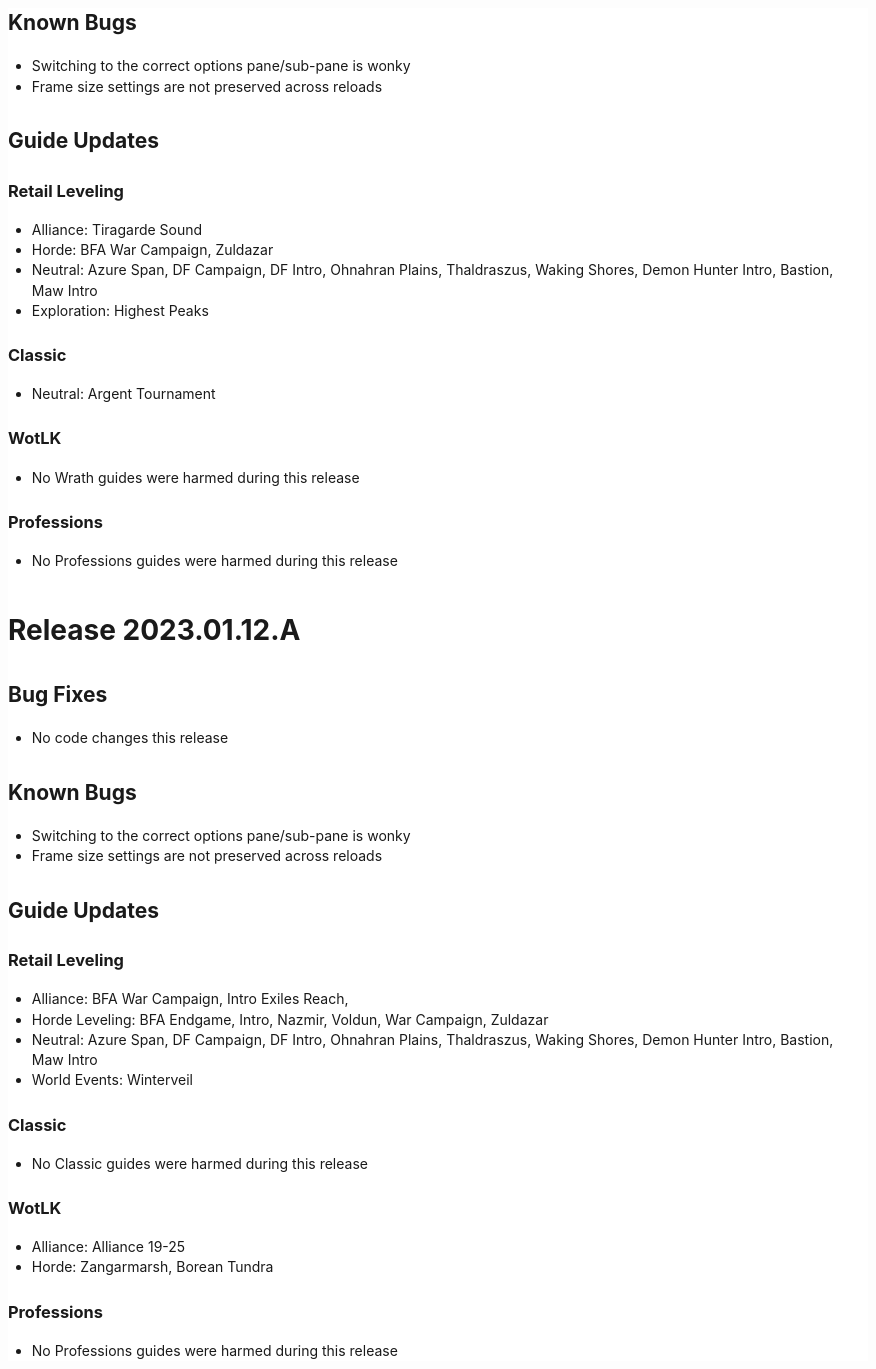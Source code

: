 ## Known Bugs
* Switching to the correct options pane/sub-pane is wonky
* Frame size settings are not preserved across reloads

## Guide Updates
### Retail Leveling
* Alliance: Tiragarde Sound
* Horde: BFA War Campaign, Zuldazar
* Neutral: Azure Span, DF Campaign, DF Intro, Ohnahran Plains, Thaldraszus, Waking Shores, Demon Hunter Intro, Bastion, Maw Intro
* Exploration:  Highest Peaks
### Classic
* Neutral: Argent Tournament

### WotLK
* No Wrath guides were harmed during this release

### Professions
* No Professions guides were harmed during this release

# Release 2023.01.12.A
## Bug Fixes
* No code changes this release

## Known Bugs
* Switching to the correct options pane/sub-pane is wonky
* Frame size settings are not preserved across reloads

## Guide Updates
### Retail Leveling
* Alliance: BFA War Campaign, Intro Exiles Reach,
* Horde Leveling: BFA Endgame, Intro, Nazmir, Voldun, War Campaign, Zuldazar
* Neutral: Azure Span, DF Campaign, DF Intro, Ohnahran Plains, Thaldraszus, Waking Shores, Demon Hunter Intro, Bastion, Maw Intro
* World Events:  Winterveil
### Classic
* No Classic guides were harmed during this release

### WotLK
* Alliance: Alliance 19-25
* Horde: Zangarmarsh, Borean Tundra

### Professions
* No Professions guides were harmed during this release
